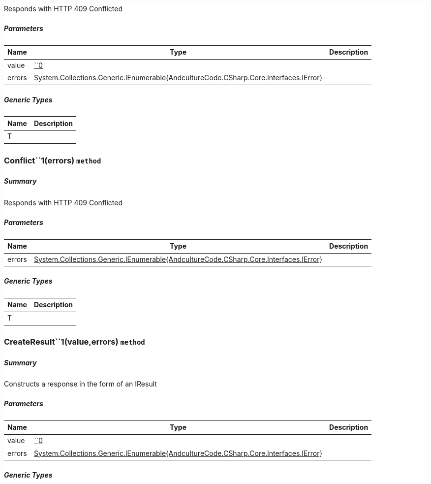 Responds with HTTP 409 Conflicted

##### Parameters

| Name | Type | Description |
| ---- | ---- | ----------- |
| value | [\`\`0](#T-``0 '``0') |  |
| errors | [System.Collections.Generic.IEnumerable{AndcultureCode.CSharp.Core.Interfaces.IError}](http://msdn.microsoft.com/query/dev14.query?appId=Dev14IDEF1&l=EN-US&k=k:System.Collections.Generic.IEnumerable 'System.Collections.Generic.IEnumerable{AndcultureCode.CSharp.Core.Interfaces.IError}') |  |

##### Generic Types

| Name | Description |
| ---- | ----------- |
| T |  |

<a name='M-AndcultureCode-CSharp-Web-Interfaces-IController-Conflict``1-System-Collections-Generic-IEnumerable{AndcultureCode-CSharp-Core-Interfaces-IError}-'></a>
### Conflict\`\`1(errors) `method`

##### Summary

Responds with HTTP 409 Conflicted

##### Parameters

| Name | Type | Description |
| ---- | ---- | ----------- |
| errors | [System.Collections.Generic.IEnumerable{AndcultureCode.CSharp.Core.Interfaces.IError}](http://msdn.microsoft.com/query/dev14.query?appId=Dev14IDEF1&l=EN-US&k=k:System.Collections.Generic.IEnumerable 'System.Collections.Generic.IEnumerable{AndcultureCode.CSharp.Core.Interfaces.IError}') |  |

##### Generic Types

| Name | Description |
| ---- | ----------- |
| T |  |

<a name='M-AndcultureCode-CSharp-Web-Interfaces-IController-CreateResult``1-``0,System-Collections-Generic-IEnumerable{AndcultureCode-CSharp-Core-Interfaces-IError}-'></a>
### CreateResult\`\`1(value,errors) `method`

##### Summary

Constructs a response in the form of an IResult

##### Parameters

| Name | Type | Description |
| ---- | ---- | ----------- |
| value | [\`\`0](#T-``0 '``0') |  |
| errors | [System.Collections.Generic.IEnumerable{AndcultureCode.CSharp.Core.Interfaces.IError}](http://msdn.microsoft.com/query/dev14.query?appId=Dev14IDEF1&l=EN-US&k=k:System.Collections.Generic.IEnumerable 'System.Collections.Generic.IEnumerable{AndcultureCode.CSharp.Core.Interfaces.IError}') |  |

##### Generic Types
